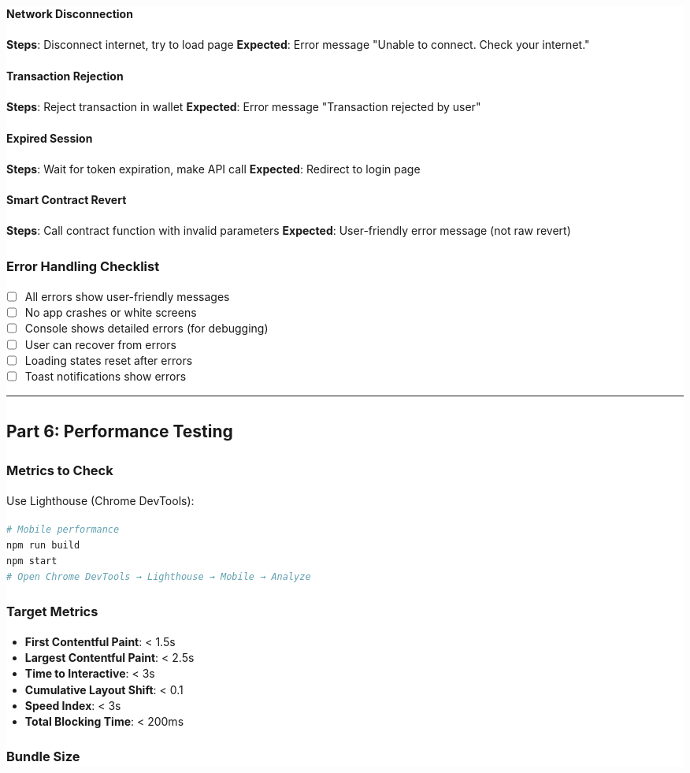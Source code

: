#### Network Disconnection

**Steps**: Disconnect internet, try to load page
**Expected**: Error message "Unable to connect. Check your internet."

#### Transaction Rejection

**Steps**: Reject transaction in wallet
**Expected**: Error message "Transaction rejected by user"

#### Expired Session

**Steps**: Wait for token expiration, make API call
**Expected**: Redirect to login page

#### Smart Contract Revert

**Steps**: Call contract function with invalid parameters
**Expected**: User-friendly error message (not raw revert)

### Error Handling Checklist

- [ ] All errors show user-friendly messages
- [ ] No app crashes or white screens
- [ ] Console shows detailed errors (for debugging)
- [ ] User can recover from errors
- [ ] Loading states reset after errors
- [ ] Toast notifications show errors

---

## Part 6: Performance Testing

### Metrics to Check

Use Lighthouse (Chrome DevTools):

```bash
# Mobile performance
npm run build
npm start
# Open Chrome DevTools → Lighthouse → Mobile → Analyze
```

### Target Metrics

- **First Contentful Paint**: < 1.5s
- **Largest Contentful Paint**: < 2.5s
- **Time to Interactive**: < 3s
- **Cumulative Layout Shift**: < 0.1
- **Speed Index**: < 3s
- **Total Blocking Time**: < 200ms

### Bundle Size
